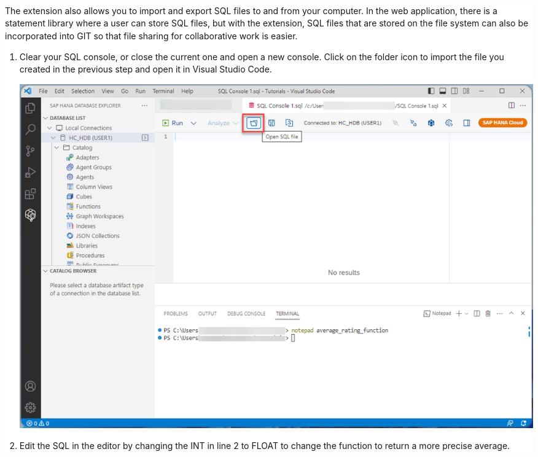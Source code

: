 The extension also allows you to import and export SQL files to and from your computer. In the web application, there is a statement library where a user can store SQL files, but with the extension, SQL files that are stored on the file system can also be incorporated into GIT so that file sharing for collaborative work is easier.

1. Clear your SQL console, or close the current one and open a new console. Click on the folder icon to import the file you created in the previous step and open it in Visual Studio Code.

    ![Import File](openSQLFile.png)

3. Edit the SQL in the editor by changing the INT in line 2 to FLOAT to change the function to return a more precise average.
